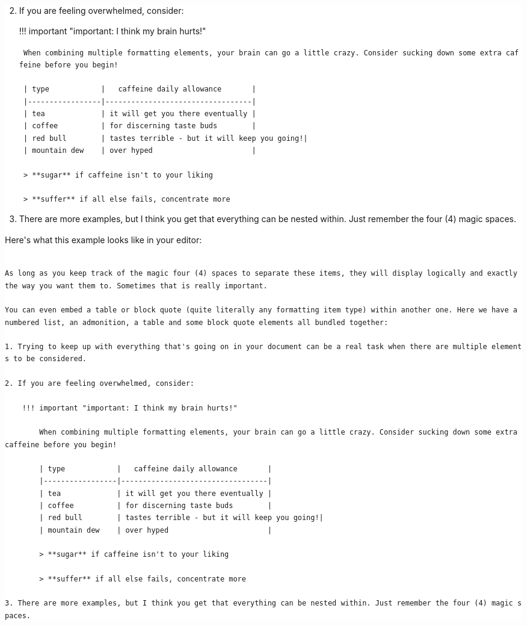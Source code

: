 2. If you are feeling overwhelmed, consider:

    !!! important "important: I think my brain hurts!"

        When combining multiple formatting elements, your brain can go a little crazy. Consider sucking down some extra caffeine before you begin!

        | type            |   caffeine daily allowance       |
        |-----------------|----------------------------------|
        | tea             | it will get you there eventually |
        | coffee          | for discerning taste buds        |
        | red bull        | tastes terrible - but it will keep you going!|
        | mountain dew    | over hyped                       |

        > **sugar** if caffeine isn't to your liking

        > **suffer** if all else fails, concentrate more

3. There are more examples, but I think you get that everything can be nested within. Just remember the four (4) magic spaces.

Here's what this example looks like in your editor:

```

As long as you keep track of the magic four (4) spaces to separate these items, they will display logically and exactly the way you want them to. Sometimes that is really important.

You can even embed a table or block quote (quite literally any formatting item type) within another one. Here we have a numbered list, an admonition, a table and some block quote elements all bundled together:

1. Trying to keep up with everything that's going on in your document can be a real task when there are multiple elements to be considered.

2. If you are feeling overwhelmed, consider:

    !!! important "important: I think my brain hurts!"

        When combining multiple formatting elements, your brain can go a little crazy. Consider sucking down some extra caffeine before you begin!

        | type            |   caffeine daily allowance       |
        |-----------------|----------------------------------|
        | tea             | it will get you there eventually |
        | coffee          | for discerning taste buds        |
        | red bull        | tastes terrible - but it will keep you going!|
        | mountain dew    | over hyped                       |

        > **sugar** if caffeine isn't to your liking

        > **suffer** if all else fails, concentrate more

3. There are more examples, but I think you get that everything can be nested within. Just remember the four (4) magic spaces.
```
